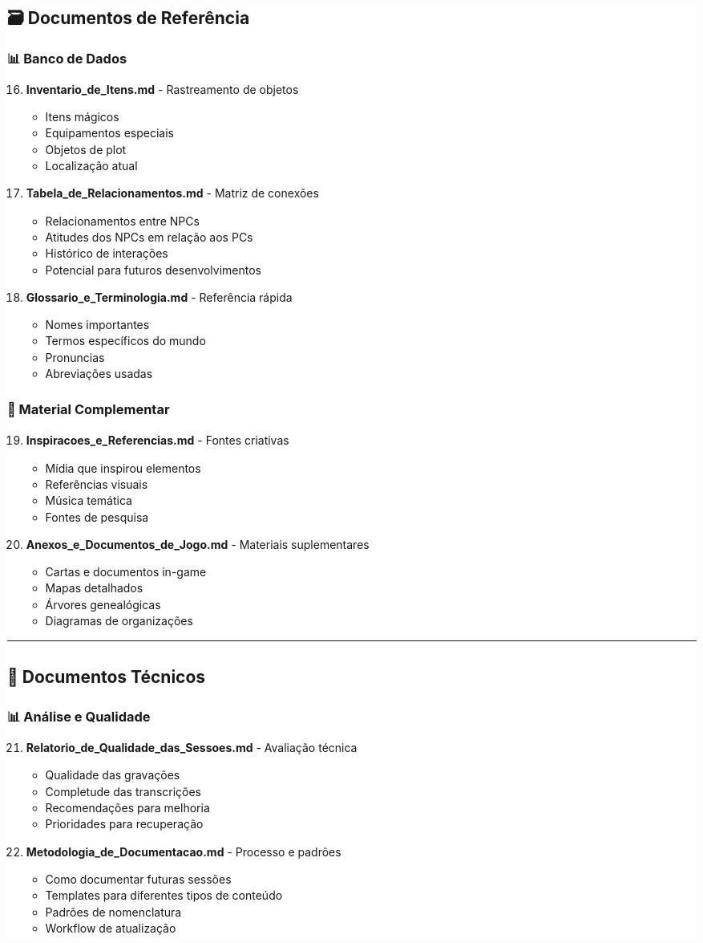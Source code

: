 
## 🗃️ Documentos de Referência

### 📊 Banco de Dados
16. **Inventario_de_Itens.md** - Rastreamento de objetos
    - Itens mágicos
    - Equipamentos especiais
    - Objetos de plot
    - Localização atual

17. **Tabela_de_Relacionamentos.md** - Matriz de conexões
    - Relacionamentos entre NPCs
    - Atitudes dos NPCs em relação aos PCs
    - Histórico de interações
    - Potencial para futuros desenvolvimentos

18. **Glossario_e_Terminologia.md** - Referência rápida
    - Nomes importantes
    - Termos específicos do mundo
    - Pronuncias
    - Abreviações usadas

### 🎨 Material Complementar
19. **Inspiracoes_e_Referencias.md** - Fontes criativas
    - Mídia que inspirou elementos
    - Referências visuais
    - Música temática
    - Fontes de pesquisa

20. **Anexos_e_Documentos_de_Jogo.md** - Materiais suplementares
    - Cartas e documentos in-game
    - Mapas detalhados
    - Árvores genealógicas
    - Diagramas de organizações

---

## 🔧 Documentos Técnicos

### 📊 Análise e Qualidade
21. **Relatorio_de_Qualidade_das_Sessoes.md** - Avaliação técnica
    - Qualidade das gravações
    - Completude das transcrições
    - Recomendações para melhoria
    - Prioridades para recuperação

22. **Metodologia_de_Documentacao.md** - Processo e padrões
    - Como documentar futuras sessões
    - Templates para diferentes tipos de conteúdo
    - Padrões de nomenclatura
    - Workflow de atualização

